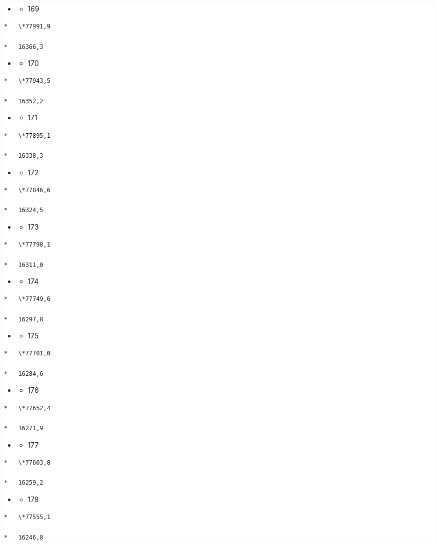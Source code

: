
*    *   169

    *   \*77991,9

    *   16366,3


*    *   170

    *   \*77943,5

    *   16352,2


*    *   171

    *   \*77895,1

    *   16338,3


*    *   172

    *   \*77846,6

    *   16324,5


*    *   173

    *   \*77798,1

    *   16311,0


*    *   174

    *   \*77749,6

    *   16297,8


*    *   175

    *   \*77701,0

    *   16284,6


*    *   176

    *   \*77652,4

    *   16271,9


*    *   177

    *   \*77603,8

    *   16259,2


*    *   178

    *   \*77555,1

    *   16246,8
